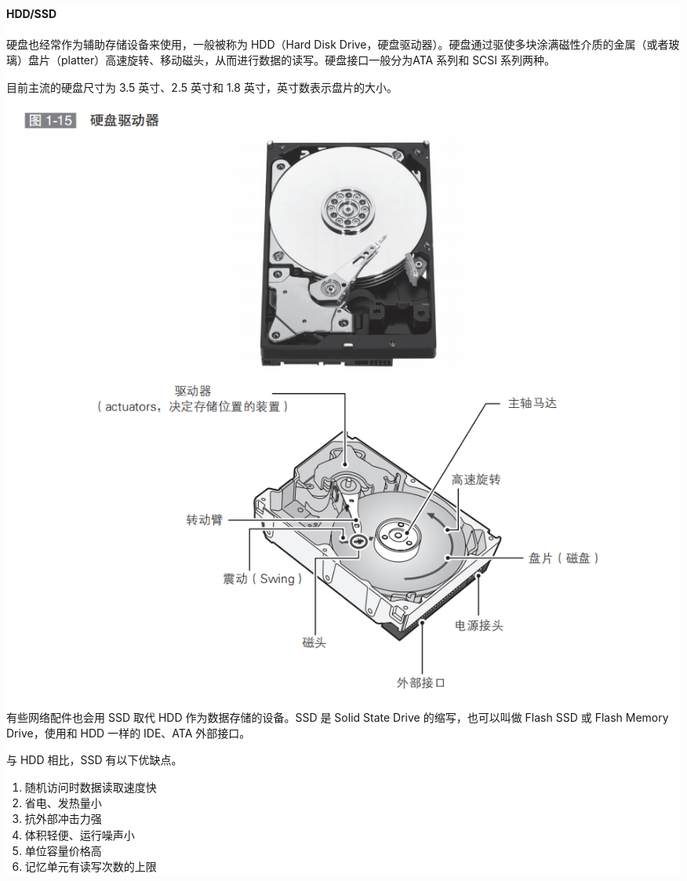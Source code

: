 #### HDD/SSD

硬盘也经常作为辅助存储设备来使用，一般被称为 HDD（Hard Disk Drive，硬盘驱动器）。硬盘通过驱使多块涂满磁性介质的金属（或者玻璃）盘片（platter）高速旋转、移动磁头，从而进行数据的读写。硬盘接口一般分为ATA 系列和 SCSI 系列两种。 

目前主流的硬盘尺寸为 3.5 英寸、2.5 英寸和 1.8 英寸，英寸数表示盘片的大小。

![1577181556719](./images/1577181556719.png)

有些网络配件也会用 SSD 取代 HDD 作为数据存储的设备。SSD 是 Solid State Drive 的缩写，也可以叫做 Flash SSD 或 Flash Memory Drive，使用和 HDD 一样的 IDE、ATA 外部接口。 

与 HDD 相比，SSD 有以下优缺点。 

1. 随机访问时数据读取速度快
2. 省电、发热量小
3. 抗外部冲击力强
4. 体积轻便、运行噪声小
5. 单位容量价格高
6. 记忆单元有读写次数的上限
